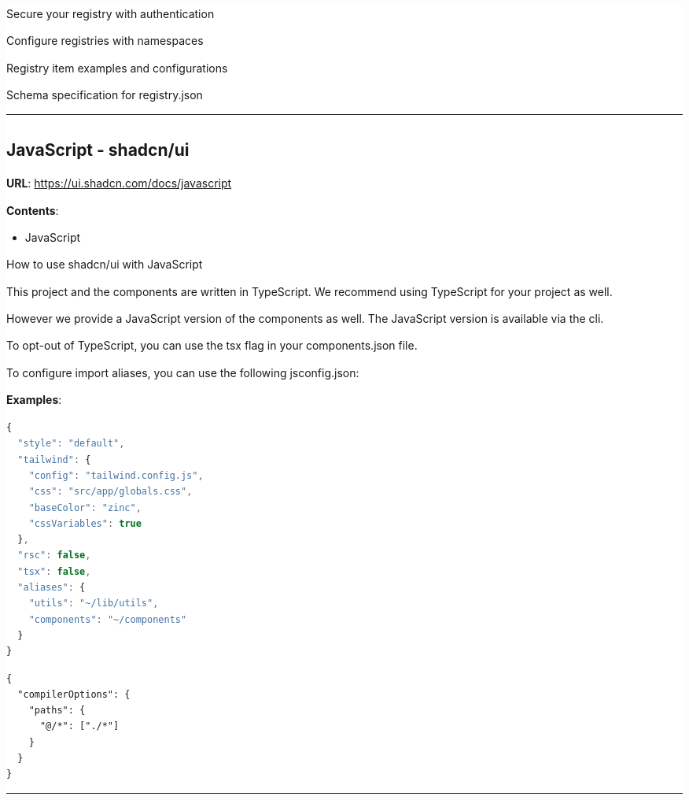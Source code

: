 Secure your registry with authentication

Configure registries with namespaces

Registry item examples and configurations

Schema specification for registry.json

---

## JavaScript - shadcn/ui

**URL**: https://ui.shadcn.com/docs/javascript

**Contents**:
- JavaScript

How to use shadcn/ui with JavaScript

This project and the components are written in TypeScript. We recommend using TypeScript for your project as well.

However we provide a JavaScript version of the components as well. The JavaScript version is available via the cli.

To opt-out of TypeScript, you can use the tsx flag in your components.json file.

To configure import aliases, you can use the following jsconfig.json:

**Examples**:

```typescript
{
  "style": "default",
  "tailwind": {
    "config": "tailwind.config.js",
    "css": "src/app/globals.css",
    "baseColor": "zinc",
    "cssVariables": true
  },
  "rsc": false,
  "tsx": false,
  "aliases": {
    "utils": "~/lib/utils",
    "components": "~/components"
  }
}
```

```text
{
  "compilerOptions": {
    "paths": {
      "@/*": ["./*"]
    }
  }
}
```

---
